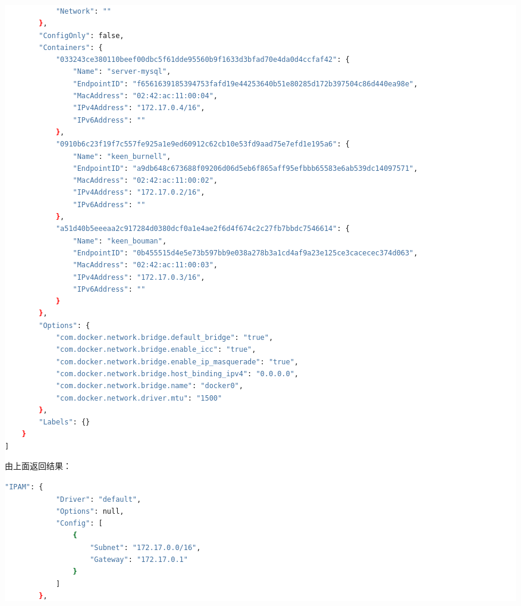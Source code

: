 ```sh
            "Network": ""
        },
        "ConfigOnly": false,
        "Containers": {
            "033243ce380110beef00dbc5f61dde95560b9f1633d3bfad70e4da0d4ccfaf42": {
                "Name": "server-mysql",
                "EndpointID": "f6561639185394753fafd19e44253640b51e80285d172b397504c86d440ea98e",
                "MacAddress": "02:42:ac:11:00:04",
                "IPv4Address": "172.17.0.4/16",
                "IPv6Address": ""
            },
            "0910b6c23f19f7c557fe925a1e9ed60912c62cb10e53fd9aad75e7efd1e195a6": {
                "Name": "keen_burnell",
                "EndpointID": "a9db648c673688f09206d06d5eb6f865aff95efbbb65583e6ab539dc14097571",
                "MacAddress": "02:42:ac:11:00:02",
                "IPv4Address": "172.17.0.2/16",
                "IPv6Address": ""
            },
            "a51d40b5eeeaa2c917284d0380dcf0a1e4ae2f6d4f674c2c27fb7bbdc7546614": {
                "Name": "keen_bouman",
                "EndpointID": "0b455515d4e5e73b597bb9e038a278b3a1cd4af9a23e125ce3cacecec374d063",
                "MacAddress": "02:42:ac:11:00:03",
                "IPv4Address": "172.17.0.3/16",
                "IPv6Address": ""
            }
        },
        "Options": {
            "com.docker.network.bridge.default_bridge": "true",
            "com.docker.network.bridge.enable_icc": "true",
            "com.docker.network.bridge.enable_ip_masquerade": "true",
            "com.docker.network.bridge.host_binding_ipv4": "0.0.0.0",
            "com.docker.network.bridge.name": "docker0",
            "com.docker.network.driver.mtu": "1500"
        },
        "Labels": {}
    }
]
```

由上面返回结果：

```sh
"IPAM": {
            "Driver": "default",
            "Options": null,
            "Config": [
                {
                    "Subnet": "172.17.0.0/16",
                    "Gateway": "172.17.0.1"
                }
            ]
        },
```
